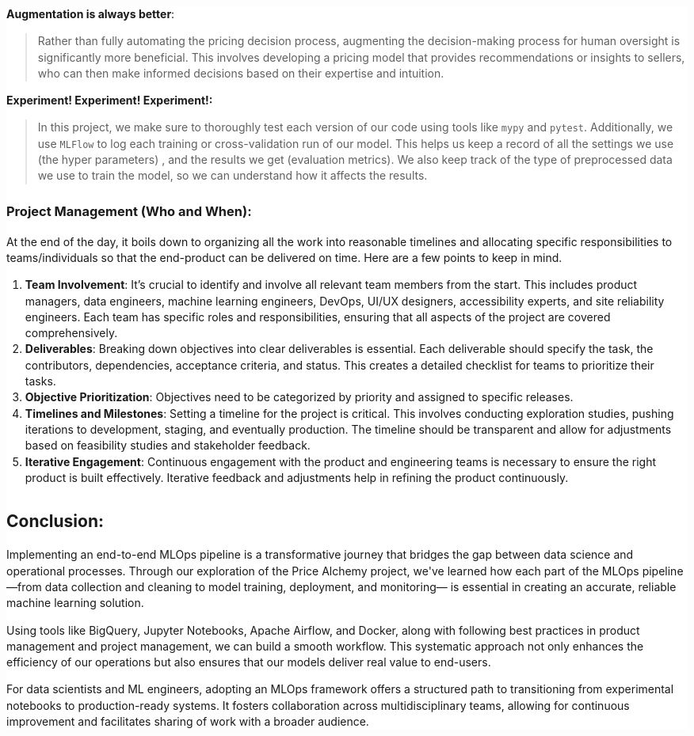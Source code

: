 __Augmentation is always better__:

> Rather than fully automating the pricing decision process, augmenting the decision-making process for human oversight is significantly more beneficial. This involves developing a pricing model that provides recommendations or insights to sellers, who can then make informed decisions based on their expertise and intuition.

__Experiment! Experiment! Experiment!:__

> In this project, we make sure to thoroughly test each version of our code using tools like `mypy` and `pytest`. Additionally, we use `MLFlow` to log each training or cross-validation run of our model. This helps us keep a record of all the settings we use (the hyper parameters) , and the results we get (evaluation metrics). We also keep track of the type of preprocessed data we use to train the model, so we can understand how it affects the results.

### Project Management (Who and When):
At the end of the day, it boils down to organizing all the work into reasonable timelines and allocating specific responsibilities to teams/individuals so that the end-product can be delivered on time. Here are a few points to keep in mind. 

1. __Team Involvement__: It’s crucial to identify and involve all relevant team members from the start. This includes product managers, data engineers, machine learning engineers, DevOps, UI/UX designers, accessibility experts, and site reliability engineers. Each team has specific roles and responsibilities, ensuring that all aspects of the project are covered comprehensively.
2. __Deliverables__: Breaking down objectives into clear deliverables is essential. Each deliverable should specify the task, the contributors, dependencies, acceptance criteria, and status. This creates a detailed checklist for teams to prioritize their tasks.
3. __Objective Prioritization__: Objectives need to be categorized by priority and assigned to specific releases.
4. __Timelines and Milestones__: Setting a timeline for the project is critical. This involves conducting exploration studies, pushing iterations to development, staging, and eventually production. The timeline should be transparent and allow for adjustments based on feasibility studies and stakeholder feedback.
5. __Iterative Engagement__: Continuous engagement with the product and engineering teams is necessary to ensure the right product is built effectively. Iterative feedback and adjustments help in refining the product continuously.

## Conclusion:
Implementing an end-to-end MLOps pipeline is a transformative journey that bridges the gap between data science and operational processes. Through our exploration of the Price Alchemy project, we've learned how each part of the MLOps pipeline—from data collection and cleaning to model training, deployment, and monitoring— is essential in creating an accurate, reliable machine learning solution.

Using tools like BigQuery, Jupyter Notebooks, Apache Airflow, and Docker, along with following best practices in product management and project management, we can build a smooth workflow. This systematic approach not only enhances the efficiency of our operations but also ensures that our models deliver real value to end-users.

For data scientists and ML engineers, adopting an MLOps framework offers a structured path to transitioning from experimental notebooks to production-ready systems. It fosters collaboration across multidisciplinary teams, allowing for continuous improvement and facilitates sharing of work with a broader audience.

